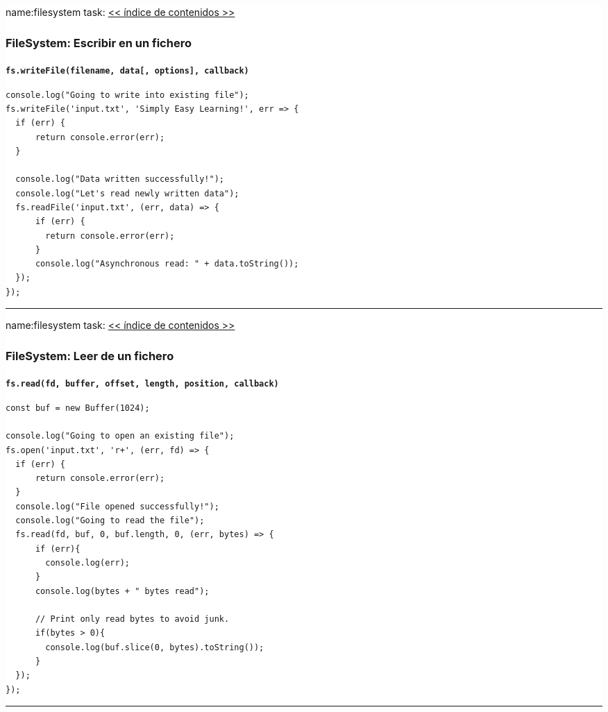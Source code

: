 
name:filesystem
task: [<< índice de contenidos >>](#contenido)

### FileSystem: Escribir en un fichero

__`fs.writeFile(filename, data[, options], callback)`__

    console.log("Going to write into existing file");
    fs.writeFile('input.txt', 'Simply Easy Learning!', err => {
      if (err) {
          return console.error(err);
      }
      
      console.log("Data written successfully!");
      console.log("Let's read newly written data");
      fs.readFile('input.txt', (err, data) => {
          if (err) {
            return console.error(err);
          }
          console.log("Asynchronous read: " + data.toString());
      });
    });

---

name:filesystem
task: [<< índice de contenidos >>](#contenido)

### FileSystem: Leer de un fichero

__`fs.read(fd, buffer, offset, length, position, callback)`__

    const buf = new Buffer(1024);
     
    console.log("Going to open an existing file");
    fs.open('input.txt', 'r+', (err, fd) => {
      if (err) {
          return console.error(err);
      }
      console.log("File opened successfully!");
      console.log("Going to read the file");
      fs.read(fd, buf, 0, buf.length, 0, (err, bytes) => {
          if (err){
            console.log(err);
          }
          console.log(bytes + " bytes read");
          
          // Print only read bytes to avoid junk.
          if(bytes > 0){
            console.log(buf.slice(0, bytes).toString());
          }
      });
    });

---